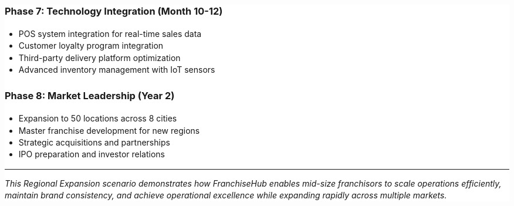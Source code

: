 ### Phase 7: Technology Integration (Month 10-12)
- POS system integration for real-time sales data
- Customer loyalty program integration
- Third-party delivery platform optimization
- Advanced inventory management with IoT sensors

### Phase 8: Market Leadership (Year 2)
- Expansion to 50 locations across 8 cities
- Master franchise development for new regions
- Strategic acquisitions and partnerships
- IPO preparation and investor relations

---

*This Regional Expansion scenario demonstrates how FranchiseHub enables mid-size franchisors to scale operations efficiently, maintain brand consistency, and achieve operational excellence while expanding rapidly across multiple markets.*

